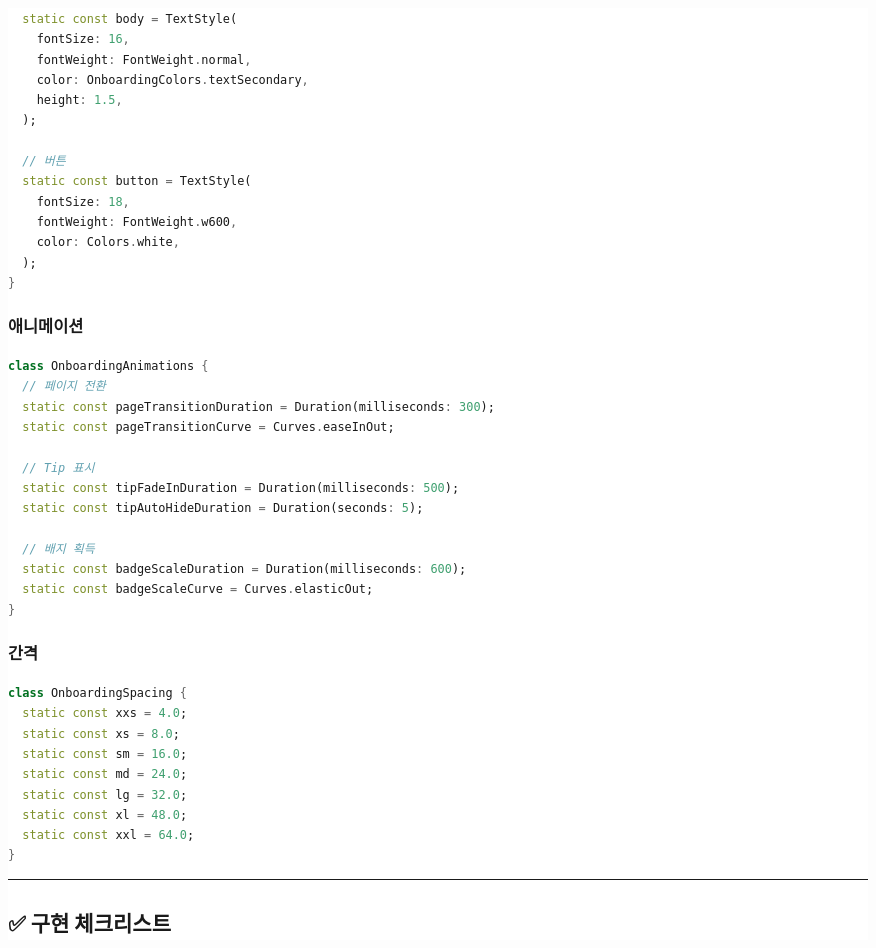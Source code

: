 ```dart
  static const body = TextStyle(
    fontSize: 16,
    fontWeight: FontWeight.normal,
    color: OnboardingColors.textSecondary,
    height: 1.5,
  );

  // 버튼
  static const button = TextStyle(
    fontSize: 18,
    fontWeight: FontWeight.w600,
    color: Colors.white,
  );
}
```

### 애니메이션

```dart
class OnboardingAnimations {
  // 페이지 전환
  static const pageTransitionDuration = Duration(milliseconds: 300);
  static const pageTransitionCurve = Curves.easeInOut;

  // Tip 표시
  static const tipFadeInDuration = Duration(milliseconds: 500);
  static const tipAutoHideDuration = Duration(seconds: 5);

  // 배지 획득
  static const badgeScaleDuration = Duration(milliseconds: 600);
  static const badgeScaleCurve = Curves.elasticOut;
}
```

### 간격

```dart
class OnboardingSpacing {
  static const xxs = 4.0;
  static const xs = 8.0;
  static const sm = 16.0;
  static const md = 24.0;
  static const lg = 32.0;
  static const xl = 48.0;
  static const xxl = 64.0;
}
```

---

## ✅ 구현 체크리스트
